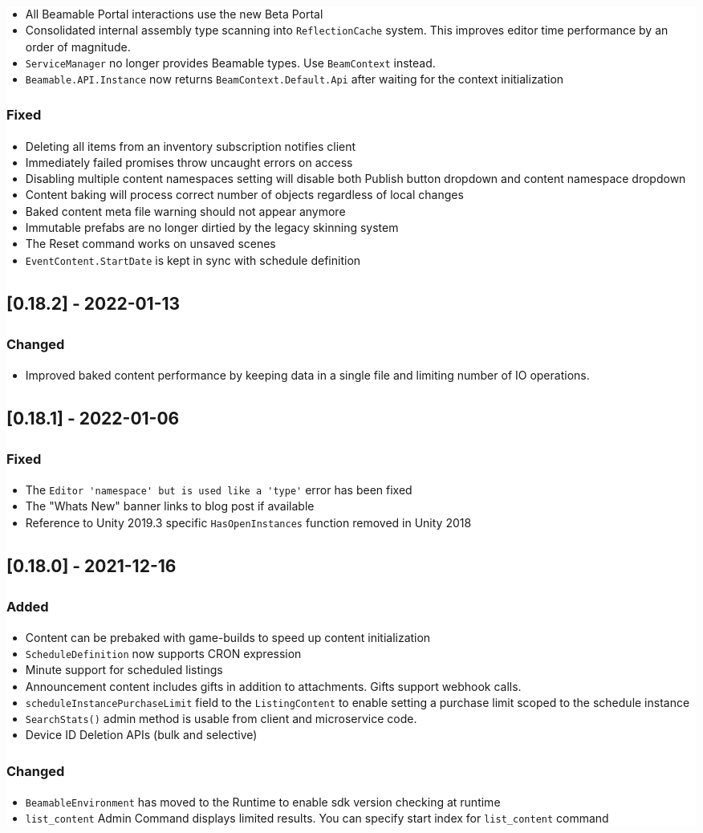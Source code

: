 - All Beamable Portal interactions use the new Beta Portal
- Consolidated internal assembly type scanning into `ReflectionCache` system. This improves editor time performance by an order of magnitude.
- `ServiceManager` no longer provides Beamable types. Use `BeamContext` instead.
- `Beamable.API.Instance` now returns `BeamContext.Default.Api` after waiting for the context initialization

### Fixed

- Deleting all items from an inventory subscription notifies client
- Immediately failed promises throw uncaught errors on access
- Disabling multiple content namespaces setting will disable both Publish button dropdown and content namespace dropdown
- Content baking will process correct number of objects regardless of local changes
- Baked content meta file warning should not appear anymore
- Immutable prefabs are no longer dirtied by the legacy skinning system
- The Reset command works on unsaved scenes
- `EventContent.StartDate` is kept in sync with schedule definition

## [0.18.2] - 2022-01-13

### Changed

- Improved baked content performance by keeping data in a single file and limiting number of IO operations.

## [0.18.1] - 2022-01-06

### Fixed

- The `Editor 'namespace' but is used like a 'type'` error has been fixed
- The "Whats New" banner links to blog post if available
- Reference to Unity 2019.3 specific `HasOpenInstances` function removed in Unity 2018

## [0.18.0] - 2021-12-16

### Added

- Content can be prebaked with game-builds to speed up content initialization
- `ScheduleDefinition` now supports CRON expression
- Minute support for scheduled listings
- Announcement content includes gifts in addition to attachments. Gifts support webhook calls.
- `scheduleInstancePurchaseLimit` field to the `ListingContent` to enable setting a purchase limit scoped to the schedule instance
- `SearchStats()` admin method is usable from client and microservice code.
- Device ID Deletion APIs (bulk and selective)

### Changed

- `BeamableEnvironment` has moved to the Runtime to enable sdk version checking at runtime
- `list_content` Admin Command displays limited results. You can specify start index for `list_content` command

